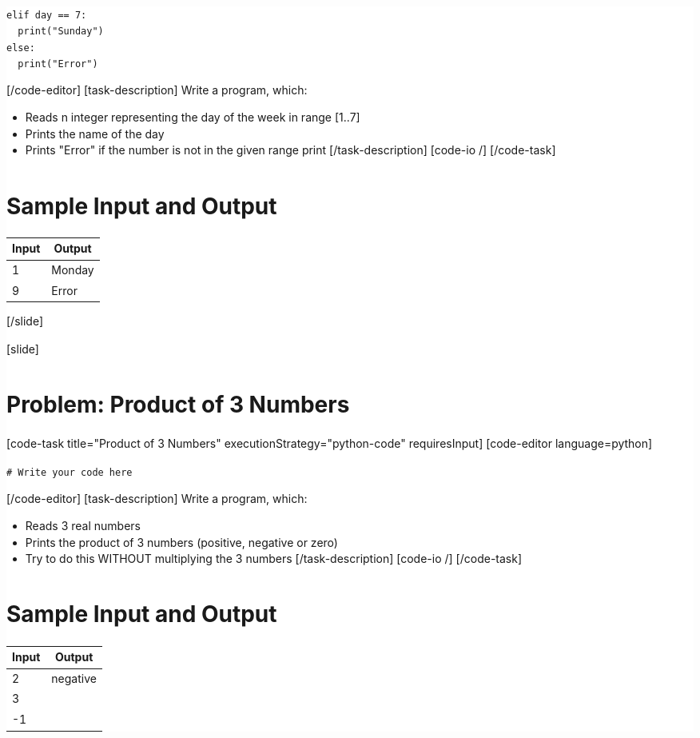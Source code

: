 ```
elif day == 7:
  print("Sunday")
else: 
  print("Error")
```
[/code-editor]
[task-description]
Write a program, which:

* Reads n integer representing the day of the week in range \[1..7\]
* Prints the name of the day
* Prints "Error" if the number is not in the given range print
[/task-description]
[code-io /]
[/code-task]
# Sample Input and Output
|Input|Output|
|-----|------|
|1|Monday|
|9|Error|
[/slide]

[slide]
# Problem: Product of 3 Numbers
[code-task title="Product of 3 Numbers" executionStrategy="python-code" requiresInput]
[code-editor language=python]
```
# Write your code here
```
[/code-editor]
[task-description]
Write a program, which:

* Reads 3 real numbers
* Prints the product of 3 numbers (positive, negative or zero)
* Try to do this WITHOUT multiplying the 3 numbers
[/task-description]
[code-io /]
[/code-task]
# Sample Input and Output
|Input|Output|
|-----|------|
|2|negative|
|3||
|-1||
